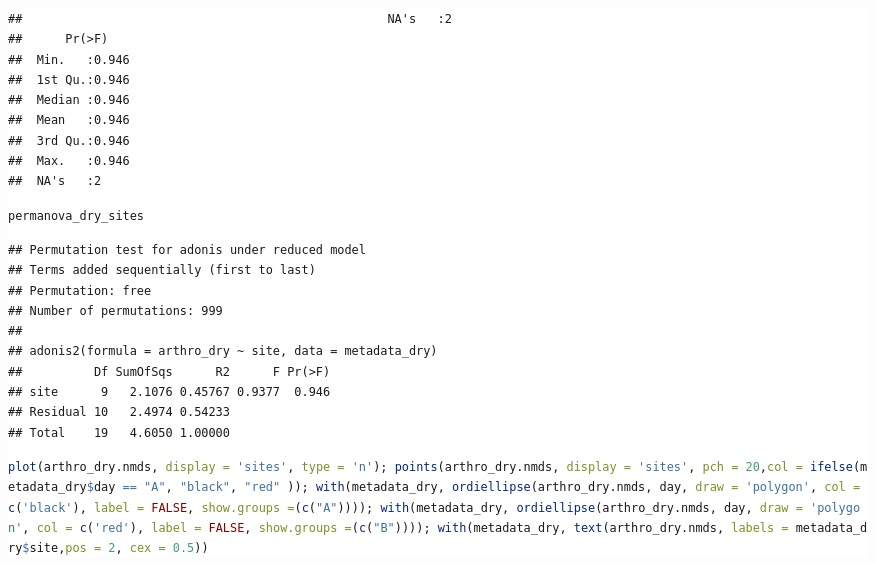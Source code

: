     ##                                                   NA's   :2       
    ##      Pr(>F)     
    ##  Min.   :0.946  
    ##  1st Qu.:0.946  
    ##  Median :0.946  
    ##  Mean   :0.946  
    ##  3rd Qu.:0.946  
    ##  Max.   :0.946  
    ##  NA's   :2

``` r
permanova_dry_sites
```

    ## Permutation test for adonis under reduced model
    ## Terms added sequentially (first to last)
    ## Permutation: free
    ## Number of permutations: 999
    ## 
    ## adonis2(formula = arthro_dry ~ site, data = metadata_dry)
    ##          Df SumOfSqs      R2      F Pr(>F)
    ## site      9   2.1076 0.45767 0.9377  0.946
    ## Residual 10   2.4974 0.54233              
    ## Total    19   4.6050 1.00000

``` r
plot(arthro_dry.nmds, display = 'sites', type = 'n'); points(arthro_dry.nmds, display = 'sites', pch = 20,col = ifelse(metadata_dry$day == "A", "black", "red" )); with(metadata_dry, ordiellipse(arthro_dry.nmds, day, draw = 'polygon', col = c('black'), label = FALSE, show.groups =(c("A")))); with(metadata_dry, ordiellipse(arthro_dry.nmds, day, draw = 'polygon', col = c('red'), label = FALSE, show.groups =(c("B")))); with(metadata_dry, text(arthro_dry.nmds, labels = metadata_dry$site,pos = 2, cex = 0.5))
```
